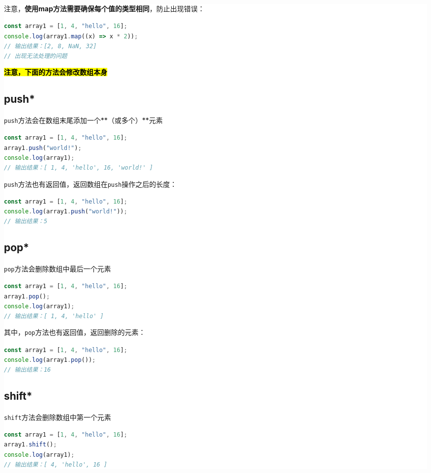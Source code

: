 注意，**使用map方法需要确保每个值的类型相同**，防止出现错误：

```js
const array1 = [1, 4, "hello", 16];
console.log(array1.map((x) => x * 2));
// 输出结果：[2, 8, NaN, 32]
// 出现无法处理的问题
```

<mark>**注意，下面的方法会修改数组本身**</mark>

## push*

`push`方法会在数组末尾添加一个**（或多个）**元素

```js
const array1 = [1, 4, "hello", 16];
array1.push("world!");
console.log(array1);
// 输出结果：[ 1, 4, 'hello', 16, 'world!' ]
```

`push`方法也有返回值，返回数组在`push`操作之后的长度：

```js
const array1 = [1, 4, "hello", 16];
console.log(array1.push("world!"));
// 输出结果：5
```

## pop*

`pop`方法会删除数组中最后一个元素

```js
const array1 = [1, 4, "hello", 16];
array1.pop();
console.log(array1);
// 输出结果：[ 1, 4, 'hello' ]
```

其中，`pop`方法也有返回值，返回删除的元素：

```js
const array1 = [1, 4, "hello", 16];
console.log(array1.pop());
// 输出结果：16
```

## shift*

`shift`方法会删除数组中第一个元素

```js
const array1 = [1, 4, "hello", 16];
array1.shift();
console.log(array1);
// 输出结果：[ 4, 'hello', 16 ]
```
